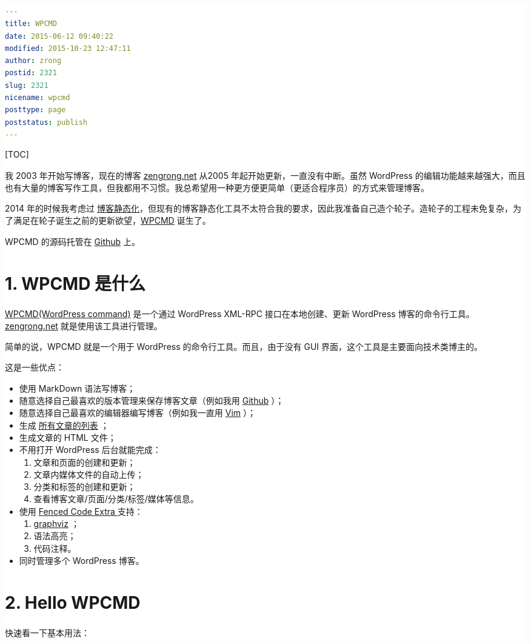 ```yaml
---
title: WPCMD
date: 2015-06-12 09:40:22
modified: 2015-10-23 12:47:11
author: zrong
postid: 2321
slug: 2321
nicename: wpcmd
posttype: page
poststatus: publish
---
```


[TOC]

我 2003 年开始写博客，现在的博客 [zengrong.net][2] 从2005 年起开始更新，一直没有中断。虽然 WordPress 的编辑功能越来越强大，而且也有大量的博客写作工具，但我都用不习惯。我总希望用一种更方便更简单（更适合程序员）的方式来管理博客。

2014 年的时候我考虑过 [博客静态化][5]，但现有的博客静态化工具不太符合我的要求，因此我准备自己造个轮子。造轮子的工程未免复杂，为了满足在轮子诞生之前的更新欲望，[WPCMD][1] 诞生了。

WPCMD 的源码托管在 [Github][1] 上。

# 1. WPCMD 是什么

[WPCMD(WordPress command)][1]  是一个通过 WordPress XML-RPC 接口在本地创建、更新 WordPress 博客的命令行工具。 [zengrong.net][2] 就是使用该工具进行管理。

简单的说，WPCMD 就是一个用于 WordPress 的命令行工具。而且，由于没有 GUI 界面，这个工具是主要面向技术类博主的。

这是一些优点：

- 使用 MarkDown 语法写博客；
- 随意选择自己最喜欢的版本管理来保存博客文章（例如我用 [Github][4] ）；
- 随意选择自己最喜欢的编辑器编写博客（例如我一直用 [Vim][8] ）；
- 生成 [所有文章的列表][9] ；
- 生成文章的 HTML 文件；
- 不用打开 WordPress 后台就能完成：
    1. 文章和页面的创建和更新；
    2. 文章内媒体文件的自动上传；
    3. 分类和标签的创建和更新；
    4. 查看博客文章/页面/分类/标签/媒体等信息。
- 使用 [Fenced Code Extra ][6] 支持：
    1. [graphviz][7] ；
    2. 语法高亮；
    3. 代码注释。
- 同时管理多个 WordPress 博客。

<a name="hellowpcmd"><a>
# 2. Hello WPCMD

快速看一下基本用法：


[1]: https://github.com/zrong/wpcmd
[2]: http://zengrong.net
[3]: http://blog.zengrong.net/post/2374.html
[4]: https://github.com/zrong/blog
[5]: http://blog.zengrong.net/post/2187.html
[6]: http://blog.zengrong.net/post/2320.html
[7]: http://blog.zengrong.net/post/2294.html
[8]: http://blog.zengrong.net/tag/#vim
[9]: https://github.com/zrong/blog/blob/master/README.md
[10]: http://pygments.org
[11]: http://pythonhosted.org/Markdown/
[12]: https://github.com/zrong/wpcmd/blob/master/wpcmd/mde/metadata.py
[13]: http://pythonhosted.org/Markdown/extensions/tables.html
[14]: http://pythonhosted.org/Markdown/extensions/code_hilite.html
[15]: https://github.com/zrong/blog/tree/master/post
[16]: http://pythonhosted.org/Markdown/extensions/toc.html